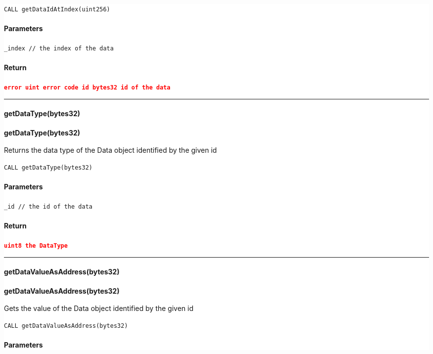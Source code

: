 ```endpoint
CALL getDataIdAtIndex(uint256)
```

#### Parameters

```solidity
_index // the index of the data

```

#### Return

```json
error uint error code id bytes32 id of the data
```


---

#### getDataType(bytes32)


**getDataType(bytes32)**


Returns the data type of the Data object identified by the given id

```endpoint
CALL getDataType(bytes32)
```

#### Parameters

```solidity
_id // the id of the data

```

#### Return

```json
uint8 the DataType
```


---

#### getDataValueAsAddress(bytes32)


**getDataValueAsAddress(bytes32)**


Gets the value of the Data object identified by the given id

```endpoint
CALL getDataValueAsAddress(bytes32)
```

#### Parameters
